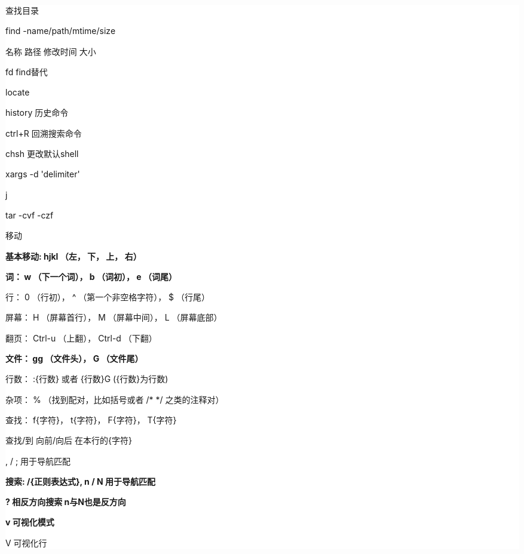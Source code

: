 

查找目录

find <path> -name/path/mtime/size

名称 路径 修改时间 大小



fd find替代

locate



history 历史命令

ctrl+R 回溯搜索命令



chsh 更改默认shell



xargs -d 'delimiter'

j

tar -cvf -czf





移动

**基本移动: hjkl （左， 下， 上， 右）**

**词： w （下一个词）， b （词初）， e （词尾）**

行： 0 （行初）， ^ （第一个非空格字符）， $ （行尾）

屏幕： H （屏幕首行）， M （屏幕中间）， L （屏幕底部）

翻页： Ctrl-u （上翻）， Ctrl-d （下翻）

**文件： gg （文件头）， G （文件尾）**

行数： :{行数}<CR> 或者 {行数}G ({行数}为行数)

杂项： % （找到配对，比如括号或者 /* */ 之类的注释对）

查找： f{字符}， t{字符}， F{字符}， T{字符}

查找/到 向前/向后 在本行的{字符}

, / ; 用于导航匹配

**搜索: /{正则表达式}, n / N 用于导航匹配**

**? 相反方向搜索 n与N也是反方向**



**v 可视化模式**

V 可视化行
